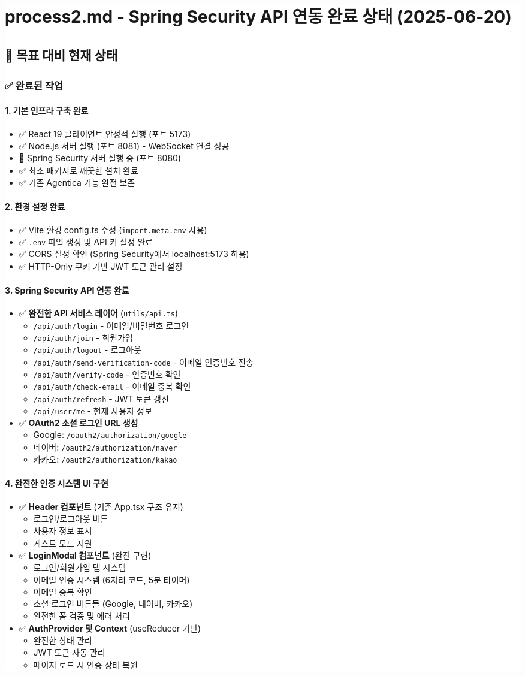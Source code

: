  # process2.md - Spring Security API 연동 완료 상태 (2025-06-20)

## 🎯 목표 대비 현재 상태

### ✅ 완료된 작업

#### 1. **기본 인프라 구축 완료**
   - ✅ React 19 클라이언트 안정적 실행 (포트 5173)
   - ✅ Node.js 서버 실행 (포트 8081) - WebSocket 연결 성공
   - 🔄 Spring Security 서버 실행 중 (포트 8080)
   - ✅ 최소 패키지로 깨끗한 설치 완료
   - ✅ 기존 Agentica 기능 완전 보존

#### 2. **환경 설정 완료**
   - ✅ Vite 환경 config.ts 수정 (`import.meta.env` 사용)
   - ✅ `.env` 파일 생성 및 API 키 설정 완료
   - ✅ CORS 설정 확인 (Spring Security에서 localhost:5173 허용)
   - ✅ HTTP-Only 쿠키 기반 JWT 토큰 관리 설정

#### 3. **Spring Security API 연동 완료**
   - ✅ **완전한 API 서비스 레이어** (`utils/api.ts`)
     - `/api/auth/login` - 이메일/비밀번호 로그인
     - `/api/auth/join` - 회원가입
     - `/api/auth/logout` - 로그아웃
     - `/api/auth/send-verification-code` - 이메일 인증번호 전송
     - `/api/auth/verify-code` - 인증번호 확인
     - `/api/auth/check-email` - 이메일 중복 확인
     - `/api/auth/refresh` - JWT 토큰 갱신
     - `/api/user/me` - 현재 사용자 정보
   - ✅ **OAuth2 소셜 로그인 URL 생성**
     - Google: `/oauth2/authorization/google`
     - 네이버: `/oauth2/authorization/naver`
     - 카카오: `/oauth2/authorization/kakao`

#### 4. **완전한 인증 시스템 UI 구현**
   - ✅ **Header 컴포넌트** (기존 App.tsx 구조 유지)
     - 로그인/로그아웃 버튼
     - 사용자 정보 표시
     - 게스트 모드 지원
   - ✅ **LoginModal 컴포넌트** (완전 구현)
     - 로그인/회원가입 탭 시스템
     - 이메일 인증 시스템 (6자리 코드, 5분 타이머)
     - 이메일 중복 확인
     - 소셜 로그인 버튼들 (Google, 네이버, 카카오)
     - 완전한 폼 검증 및 에러 처리
   - ✅ **AuthProvider 및 Context** (useReducer 기반)
     - 완전한 상태 관리
     - JWT 토큰 자동 관리
     - 페이지 로드 시 인증 상태 복원
